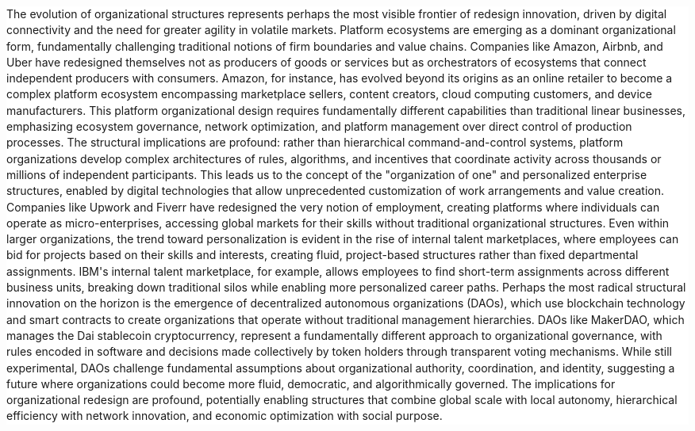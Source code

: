 The evolution of organizational structures represents perhaps the most visible frontier of redesign innovation, driven by digital connectivity and the need for greater agility in volatile markets. Platform ecosystems are emerging as a dominant organizational form, fundamentally challenging traditional notions of firm boundaries and value chains. Companies like Amazon, Airbnb, and Uber have redesigned themselves not as producers of goods or services but as orchestrators of ecosystems that connect independent producers with consumers. Amazon, for instance, has evolved beyond its origins as an online retailer to become a complex platform ecosystem encompassing marketplace sellers, content creators, cloud computing customers, and device manufacturers. This platform organizational design requires fundamentally different capabilities than traditional linear businesses, emphasizing ecosystem governance, network optimization, and platform management over direct control of production processes. The structural implications are profound: rather than hierarchical command-and-control systems, platform organizations develop complex architectures of rules, algorithms, and incentives that coordinate activity across thousands or millions of independent participants. This leads us to the concept of the "organization of one" and personalized enterprise structures, enabled by digital technologies that allow unprecedented customization of work arrangements and value creation. Companies like Upwork and Fiverr have redesigned the very notion of employment, creating platforms where individuals can operate as micro-enterprises, accessing global markets for their skills without traditional organizational structures. Even within larger organizations, the trend toward personalization is evident in the rise of internal talent marketplaces, where employees can bid for projects based on their skills and interests, creating fluid, project-based structures rather than fixed departmental assignments. IBM's internal talent marketplace, for example, allows employees to find short-term assignments across different business units, breaking down traditional silos while enabling more personalized career paths. Perhaps the most radical structural innovation on the horizon is the emergence of decentralized autonomous organizations (DAOs), which use blockchain technology and smart contracts to create organizations that operate without traditional management hierarchies. DAOs like MakerDAO, which manages the Dai stablecoin cryptocurrency, represent a fundamentally different approach to organizational governance, with rules encoded in software and decisions made collectively by token holders through transparent voting mechanisms. While still experimental, DAOs challenge fundamental assumptions about organizational authority, coordination, and identity, suggesting a future where organizations could become more fluid, democratic, and algorithmically governed. The implications for organizational redesign are profound, potentially enabling structures that combine global scale with local autonomy, hierarchical efficiency with network innovation, and economic optimization with social purpose.

